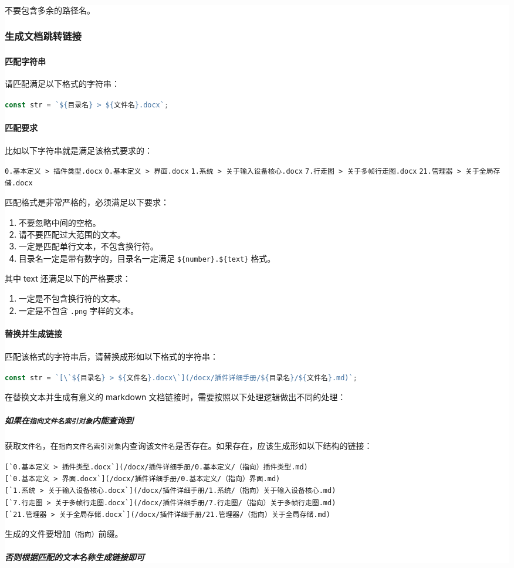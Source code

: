 不要包含多余的路径名。

### 生成文档跳转链接

#### 匹配字符串

请匹配满足以下格式的字符串：

```js
const str = `${目录名} > ${文件名}.docx`;
```

#### 匹配要求

比如以下字符串就是满足该格式要求的：

`0.基本定义 > 插件类型.docx`
`0.基本定义 > 界面.docx`
`1.系统 > 关于输入设备核心.docx`
`7.行走图 > 关于多帧行走图.docx`
`21.管理器 > 关于全局存储.docx`

匹配格式是非常严格的，必须满足以下要求：

1. 不要忽略中间的空格。
2. 请不要匹配过大范围的文本。
3. 一定是匹配单行文本，不包含换行符。
4. 目录名一定是带有数字的，目录名一定满足 `${number}.${text}` 格式。

其中 text 还满足以下的严格要求：

1. 一定是不包含换行符的文本。
2. 一定是不包含 `.png` 字样的文本。

#### 替换并生成链接

匹配该格式的字符串后，请替换成形如以下格式的字符串：

```js
const str = `[\`${目录名} > ${文件名}.docx\`](/docx/插件详细手册/${目录名}/${文件名}.md)`;
```

在替换文本并生成有意义的 markdown 文档链接时，需要按照以下处理逻辑做出不同的处理：

##### 如果在`指向文件名索引对象`内能查询到

获取`文件名`，在`指向文件名索引对象`内查询该`文件名`是否存在。如果存在，应该生成形如以下结构的链接：

```txt
[`0.基本定义 > 插件类型.docx`](/docx/插件详细手册/0.基本定义/（指向）插件类型.md)
[`0.基本定义 > 界面.docx`](/docx/插件详细手册/0.基本定义/（指向）界面.md)
[`1.系统 > 关于输入设备核心.docx`](/docx/插件详细手册/1.系统/（指向）关于输入设备核心.md)
[`7.行走图 > 关于多帧行走图.docx`](/docx/插件详细手册/7.行走图/（指向）关于多帧行走图.md)
[`21.管理器 > 关于全局存储.docx`](/docx/插件详细手册/21.管理器/（指向）关于全局存储.md)
```

生成的文件要增加`（指向）`前缀。

##### 否则根据匹配的文本名称生成链接即可
